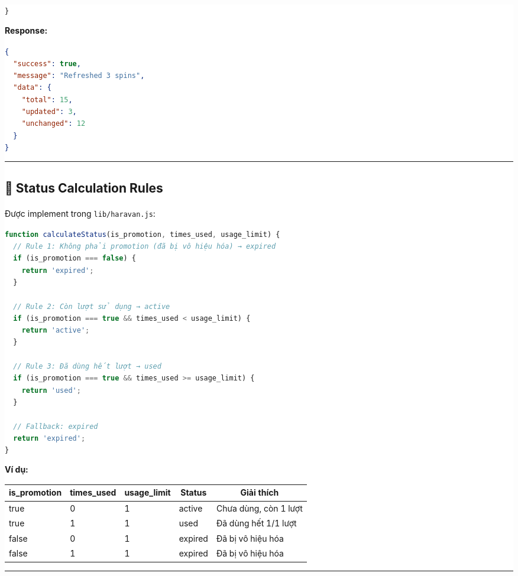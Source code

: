 ```javascript
}
```

**Response:**
```json
{
  "success": true,
  "message": "Refreshed 3 spins",
  "data": {
    "total": 15,
    "updated": 3,
    "unchanged": 12
  }
}
```

---

## 🎯 Status Calculation Rules

Được implement trong `lib/haravan.js`:

```javascript
function calculateStatus(is_promotion, times_used, usage_limit) {
  // Rule 1: Không phải promotion (đã bị vô hiệu hóa) → expired
  if (is_promotion === false) {
    return 'expired';
  }

  // Rule 2: Còn lượt sử dụng → active
  if (is_promotion === true && times_used < usage_limit) {
    return 'active';
  }

  // Rule 3: Đã dùng hết lượt → used
  if (is_promotion === true && times_used >= usage_limit) {
    return 'used';
  }

  // Fallback: expired
  return 'expired';
}
```

**Ví dụ:**

| is_promotion | times_used | usage_limit | Status | Giải thích |
|--------------|------------|-------------|--------|------------|
| true | 0 | 1 | active | Chưa dùng, còn 1 lượt |
| true | 1 | 1 | used | Đã dùng hết 1/1 lượt |
| false | 0 | 1 | expired | Đã bị vô hiệu hóa |
| false | 1 | 1 | expired | Đã bị vô hiệu hóa |

---